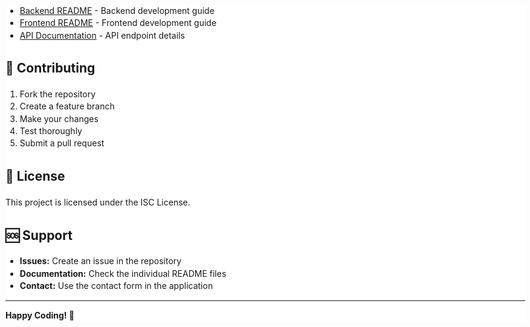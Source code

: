 - [Backend README](./backend/README.md) - Backend development guide
- [Frontend README](./frontend/README.md) - Frontend development guide
- [API Documentation](./backend/LOGIN_API.md) - API endpoint details

## 🤝 Contributing

1. Fork the repository
2. Create a feature branch
3. Make your changes
4. Test thoroughly
5. Submit a pull request

## 📄 License

This project is licensed under the ISC License.

## 🆘 Support

- **Issues:** Create an issue in the repository
- **Documentation:** Check the individual README files
- **Contact:** Use the contact form in the application

---

**Happy Coding! 🚀**
